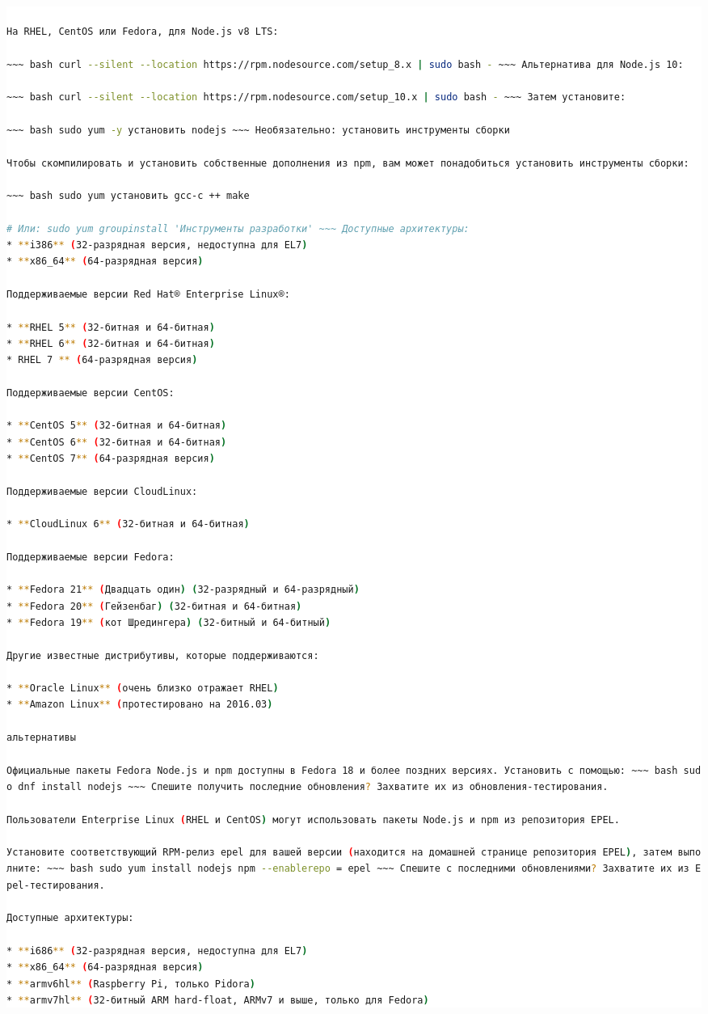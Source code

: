 ~~~ bash pacman -S nodejs npm ~~~

На RHEL, CentOS или Fedora, для Node.js v8 LTS:

~~~ bash curl --silent --location https://rpm.nodesource.com/setup_8.x | sudo bash - ~~~ Альтернатива для Node.js 10:

~~~ bash curl --silent --location https://rpm.nodesource.com/setup_10.x | sudo bash - ~~~ Затем установите:

~~~ bash sudo yum -y установить nodejs ~~~ Необязательно: установить инструменты сборки

Чтобы скомпилировать и установить собственные дополнения из npm, вам может понадобиться установить инструменты сборки:

~~~ bash sudo yum установить gcc-c ++ make

# Или: sudo yum groupinstall 'Инструменты разработки' ~~~ Доступные архитектуры:
* **i386** (32-разрядная версия, недоступна для EL7)
* **x86_64** (64-разрядная версия)

Поддерживаемые версии Red Hat® Enterprise Linux®:

* **RHEL 5** (32-битная и 64-битная)
* **RHEL 6** (32-битная и 64-битная)
* RHEL 7 ** (64-разрядная версия)

Поддерживаемые версии CentOS:

* **CentOS 5** (32-битная и 64-битная)
* **CentOS 6** (32-битная и 64-битная)
* **CentOS 7** (64-разрядная версия)

Поддерживаемые версии CloudLinux:

* **CloudLinux 6** (32-битная и 64-битная)

Поддерживаемые версии Fedora:

* **Fedora 21** (Двадцать один) (32-разрядный и 64-разрядный)
* **Fedora 20** (Гейзенбаг) (32-битная и 64-битная)
* **Fedora 19** (кот Шредингера) (32-битный и 64-битный)

Другие известные дистрибутивы, которые поддерживаются:

* **Oracle Linux** (очень близко отражает RHEL)
* **Amazon Linux** (протестировано на 2016.03)

альтернативы

Официальные пакеты Fedora Node.js и npm доступны в Fedora 18 и более поздних версиях. Установить с помощью: ~~~ bash sudo dnf install nodejs ~~~ Спешите получить последние обновления? Захватите их из обновления-тестирования.

Пользователи Enterprise Linux (RHEL и CentOS) могут использовать пакеты Node.js и npm из репозитория EPEL.

Установите соответствующий RPM-релиз epel для вашей версии (находится на домашней странице репозитория EPEL), затем выполните: ~~~ bash sudo yum install nodejs npm --enablerepo = epel ~~~ Спешите с последними обновлениями? Захватите их из Epel-тестирования.

Доступные архитектуры:

* **i686** (32-разрядная версия, недоступна для EL7)
* **x86_64** (64-разрядная версия)
* **armv6hl** (Raspberry Pi, только Pidora)
* **armv7hl** (32-битный ARM hard-float, ARMv7 и выше, только для Fedora)
~~~